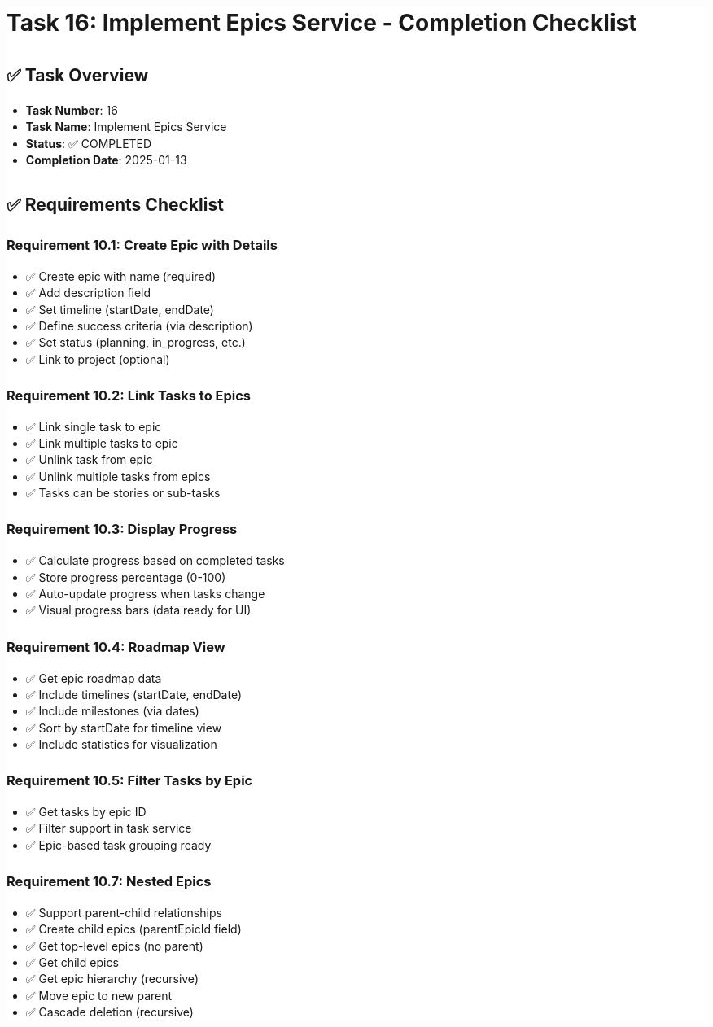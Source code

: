 # Task 16: Implement Epics Service - Completion Checklist

## ✅ Task Overview
- **Task Number**: 16
- **Task Name**: Implement Epics Service
- **Status**: ✅ COMPLETED
- **Completion Date**: 2025-01-13

## ✅ Requirements Checklist

### Requirement 10.1: Create Epic with Details
- ✅ Create epic with name (required)
- ✅ Add description field
- ✅ Set timeline (startDate, endDate)
- ✅ Define success criteria (via description)
- ✅ Set status (planning, in_progress, etc.)
- ✅ Link to project (optional)

### Requirement 10.2: Link Tasks to Epics
- ✅ Link single task to epic
- ✅ Link multiple tasks to epic
- ✅ Unlink task from epic
- ✅ Unlink multiple tasks from epics
- ✅ Tasks can be stories or sub-tasks

### Requirement 10.3: Display Progress
- ✅ Calculate progress based on completed tasks
- ✅ Store progress percentage (0-100)
- ✅ Auto-update progress when tasks change
- ✅ Visual progress bars (data ready for UI)

### Requirement 10.4: Roadmap View
- ✅ Get epic roadmap data
- ✅ Include timelines (startDate, endDate)
- ✅ Include milestones (via dates)
- ✅ Sort by startDate for timeline view
- ✅ Include statistics for visualization

### Requirement 10.5: Filter Tasks by Epic
- ✅ Get tasks by epic ID
- ✅ Filter support in task service
- ✅ Epic-based task grouping ready

### Requirement 10.7: Nested Epics
- ✅ Support parent-child relationships
- ✅ Create child epics (parentEpicId field)
- ✅ Get top-level epics (no parent)
- ✅ Get child epics
- ✅ Get epic hierarchy (recursive)
- ✅ Move epic to new parent
- ✅ Cascade deletion (recursive)
